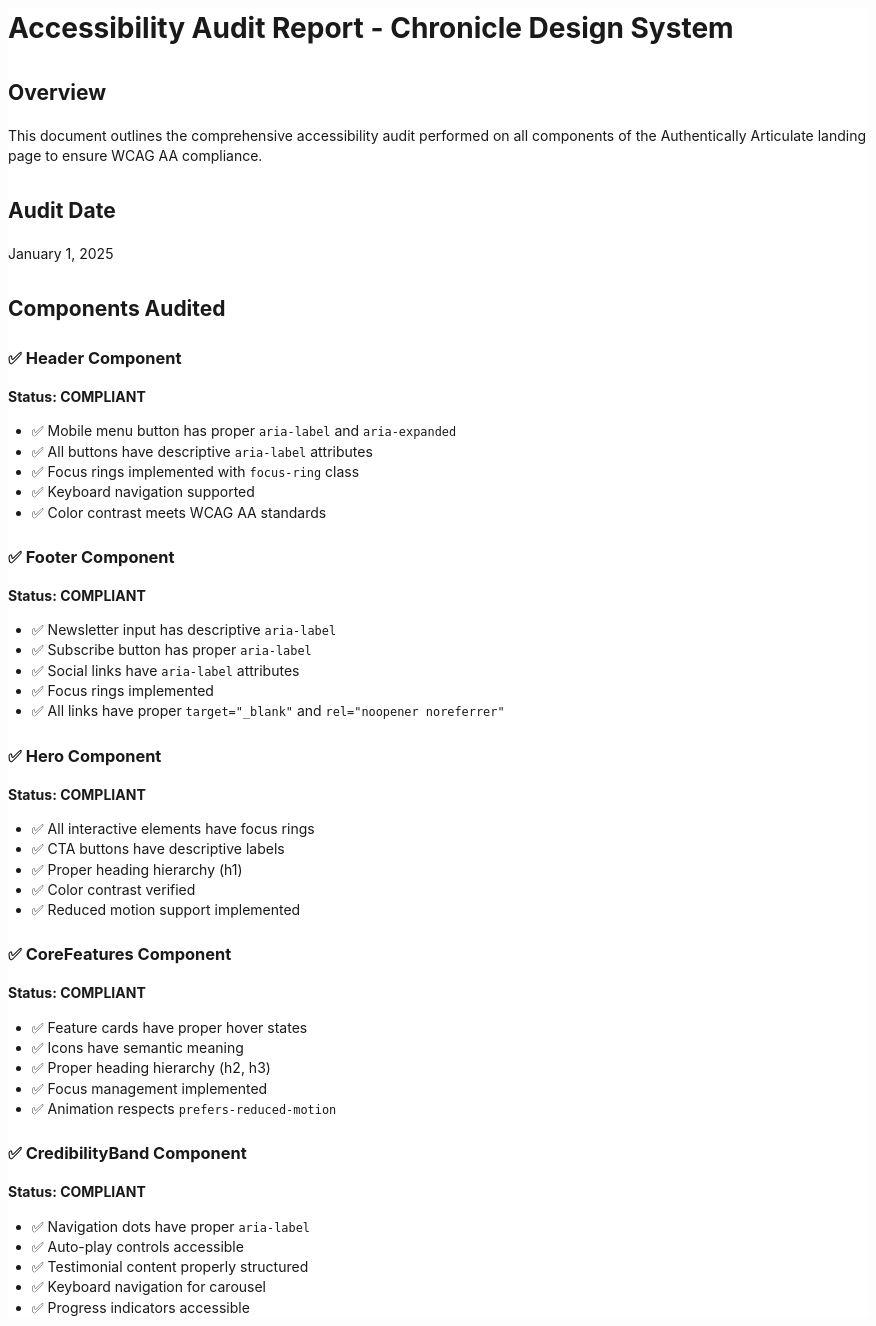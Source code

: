 # Accessibility Audit Report - Chronicle Design System

## Overview
This document outlines the comprehensive accessibility audit performed on all components of the Authentically Articulate landing page to ensure WCAG AA compliance.

## Audit Date
January 1, 2025

## Components Audited

### ✅ Header Component
**Status: COMPLIANT**
- ✅ Mobile menu button has proper `aria-label` and `aria-expanded`
- ✅ All buttons have descriptive `aria-label` attributes
- ✅ Focus rings implemented with `focus-ring` class
- ✅ Keyboard navigation supported
- ✅ Color contrast meets WCAG AA standards

### ✅ Footer Component  
**Status: COMPLIANT**
- ✅ Newsletter input has descriptive `aria-label`
- ✅ Subscribe button has proper `aria-label`
- ✅ Social links have `aria-label` attributes
- ✅ Focus rings implemented
- ✅ All links have proper `target="_blank"` and `rel="noopener noreferrer"`

### ✅ Hero Component
**Status: COMPLIANT**
- ✅ All interactive elements have focus rings
- ✅ CTA buttons have descriptive labels
- ✅ Proper heading hierarchy (h1)
- ✅ Color contrast verified
- ✅ Reduced motion support implemented

### ✅ CoreFeatures Component
**Status: COMPLIANT**
- ✅ Feature cards have proper hover states
- ✅ Icons have semantic meaning
- ✅ Proper heading hierarchy (h2, h3)
- ✅ Focus management implemented
- ✅ Animation respects `prefers-reduced-motion`

### ✅ CredibilityBand Component
**Status: COMPLIANT**
- ✅ Navigation dots have proper `aria-label`
- ✅ Auto-play controls accessible
- ✅ Testimonial content properly structured
- ✅ Keyboard navigation for carousel
- ✅ Progress indicators accessible
